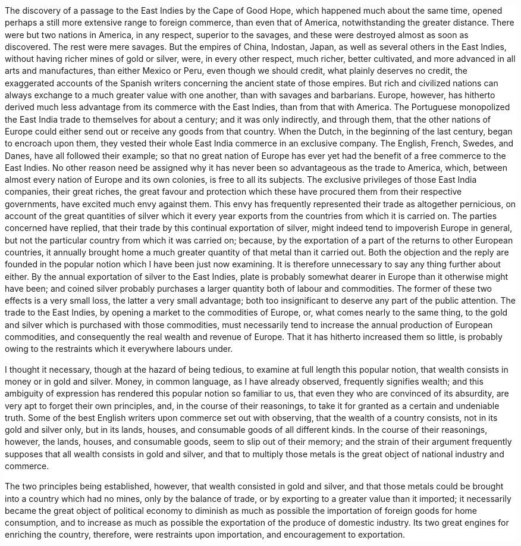 The discovery of a passage to the East Indies by the Cape of Good Hope, which happened much about the same time, opened perhaps a still more extensive range to foreign commerce, than even that of America, notwithstanding the greater distance. There were but two nations in America, in any respect, superior to the savages, and these were destroyed almost as soon as discovered. The rest were mere savages. But the empires of China, Indostan, Japan, as well as several others in the East Indies, without having richer mines of gold or silver, were, in every other respect, much richer, better cultivated, and more advanced in all arts and manufactures, than either Mexico or Peru, even though we should credit, what plainly deserves no credit, the exaggerated accounts of the Spanish writers concerning the ancient state of those empires. But rich and civilized nations can always exchange to a much greater value with one another, than with savages and barbarians. Europe, however, has hitherto derived much less advantage from its commerce with the East Indies, than from that with America. The Portuguese monopolized the East India trade to themselves for about a century; and it was only indirectly, and through them, that the other nations of Europe could either send out or receive any goods from that country. When the Dutch, in the beginning of the last century, began to encroach upon them, they vested their whole East India commerce in an exclusive company. The English, French, Swedes, and Danes, have all followed their example; so that no great nation of Europe has ever yet had the benefit of a free commerce to the East Indies. No other reason need be assigned why it has never been so advantageous as the trade to America, which, between almost every nation of Europe and its own colonies, is free to all its subjects. The exclusive privileges of those East India companies, their great riches, the great favour and protection which these have procured them from their respective governments, have excited much envy against them. This envy has frequently represented their trade as altogether pernicious, on account of the great quantities of silver which it every year exports from the countries from which it is carried on. The parties concerned have replied, that their trade by this continual exportation of silver, might indeed tend to impoverish Europe in general, but not the particular country from which it was carried on; because, by the exportation of a part of the returns to other European countries, it annually brought home a much greater quantity of that metal than it carried out. Both the objection and the reply are founded in the popular notion which I have been just now examining. It is therefore unnecessary to say any thing further about either. By the annual exportation of silver to the East Indies, plate is probably somewhat dearer in Europe than it otherwise might have been; and coined silver probably purchases a larger quantity both of labour and commodities. The former of these two effects is a very small loss, the latter a very small advantage; both too insignificant to deserve any part of the public attention. The trade to the East Indies, by opening a market to the commodities of Europe, or, what comes nearly to the same thing, to the gold and silver which is purchased with those commodities, must necessarily tend to increase the annual production of European commodities, and consequently the real wealth and revenue of Europe. That it has hitherto increased them so little, is probably owing to the restraints which it everywhere labours under.

I thought it necessary, though at the hazard of being tedious, to examine at full length this popular notion, that wealth consists in money or in gold and silver. Money, in common language, as I have already observed, frequently signifies wealth; and this ambiguity of expression has rendered this popular notion so familiar to us, that even they who are convinced of its absurdity, are very apt to forget their own principles, and, in the course of their reasonings, to take it for granted as a certain and undeniable truth. Some of the best English writers upon commerce set out with observing, that the wealth of a country consists, not in its gold and silver only, but in its lands, houses, and consumable goods of all different kinds. In the course of their reasonings, however, the lands, houses, and consumable goods, seem to slip out of their memory; and the strain of their argument frequently supposes that all wealth consists in gold and silver, and that to multiply those metals is the great object of national industry and commerce.

The two principles being established, however, that wealth consisted in gold and silver, and that those metals could be brought into a country which had no mines, only by the balance of trade, or by exporting to a greater value than it imported; it necessarily became the great object of political economy to diminish as much as possible the importation of foreign goods for home consumption, and to increase as much as possible the exportation of the produce of domestic industry. Its two great engines for enriching the country, therefore, were restraints upon importation, and encouragement to exportation.
